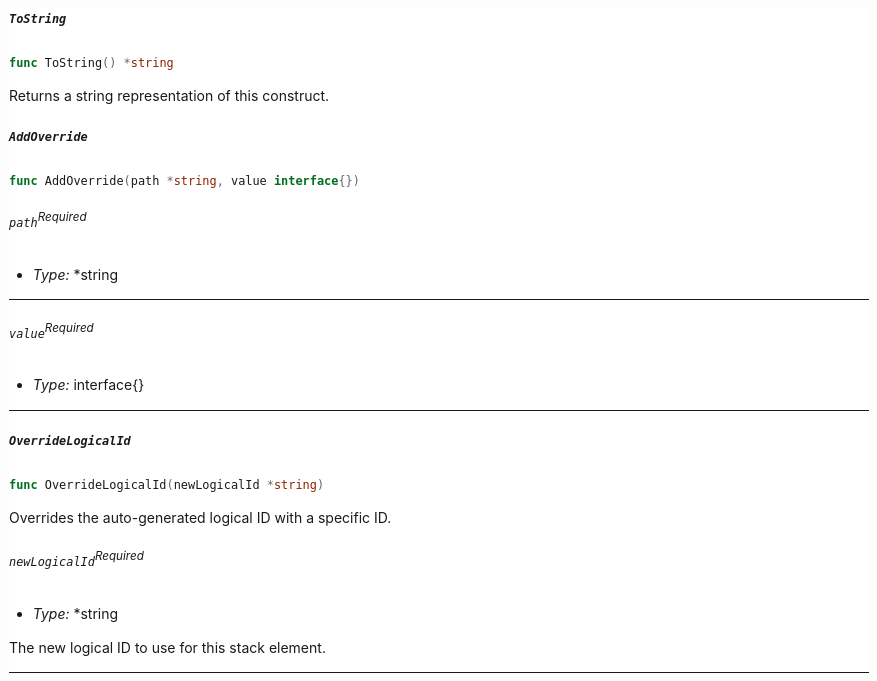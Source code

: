 ##### `ToString` <a name="ToString" id="rhizo-co-terraform-provider-oci.dataOciFleetAppsManagementFleetCredential.DataOciFleetAppsManagementFleetCredential.toString"></a>

```go
func ToString() *string
```

Returns a string representation of this construct.

##### `AddOverride` <a name="AddOverride" id="rhizo-co-terraform-provider-oci.dataOciFleetAppsManagementFleetCredential.DataOciFleetAppsManagementFleetCredential.addOverride"></a>

```go
func AddOverride(path *string, value interface{})
```

###### `path`<sup>Required</sup> <a name="path" id="rhizo-co-terraform-provider-oci.dataOciFleetAppsManagementFleetCredential.DataOciFleetAppsManagementFleetCredential.addOverride.parameter.path"></a>

- *Type:* *string

---

###### `value`<sup>Required</sup> <a name="value" id="rhizo-co-terraform-provider-oci.dataOciFleetAppsManagementFleetCredential.DataOciFleetAppsManagementFleetCredential.addOverride.parameter.value"></a>

- *Type:* interface{}

---

##### `OverrideLogicalId` <a name="OverrideLogicalId" id="rhizo-co-terraform-provider-oci.dataOciFleetAppsManagementFleetCredential.DataOciFleetAppsManagementFleetCredential.overrideLogicalId"></a>

```go
func OverrideLogicalId(newLogicalId *string)
```

Overrides the auto-generated logical ID with a specific ID.

###### `newLogicalId`<sup>Required</sup> <a name="newLogicalId" id="rhizo-co-terraform-provider-oci.dataOciFleetAppsManagementFleetCredential.DataOciFleetAppsManagementFleetCredential.overrideLogicalId.parameter.newLogicalId"></a>

- *Type:* *string

The new logical ID to use for this stack element.

---
